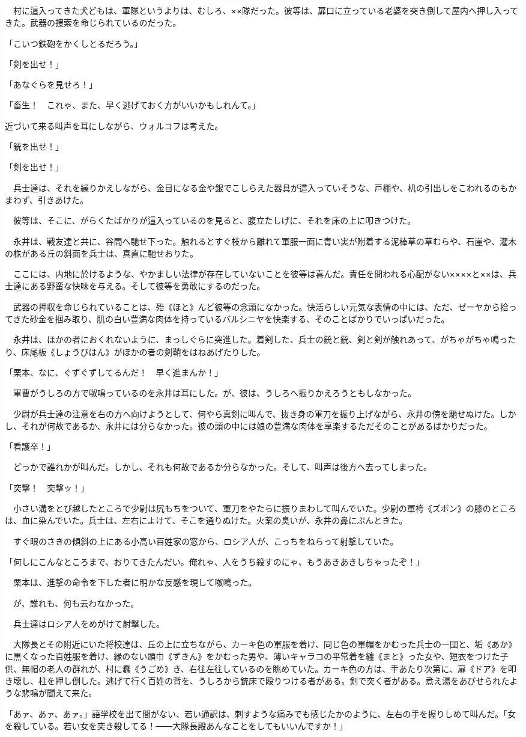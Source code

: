 　村に這入ってきた犬どもは、軍隊というよりは、むしろ、××隊だった。彼等は、扉口に立っている老婆を突き倒して屋内へ押し入ってきた。武器の捜索を命じられているのだった。

「こいつ鉄砲をかくしとるだろう。」

「剣を出せ！」

「あなぐらを見せろ！」

「畜生！　これゃ、また、早く逃げておく方がいいかもしれんて。」

近づいて来る叫声を耳にしながら、ウォルコフは考えた。

「銃を出せ！」

「剣を出せ！」

　兵士達は、それを繰りかえしながら、金目になる金や銀でこしらえた器具が這入っていそうな、戸棚や、机の引出しをこわれるのもかまわず、引きあけた。

　彼等は、そこに、がらくたばかりが這入っているのを見ると、腹立たしげに、それを床の上に叩きつけた。



　永井は、戦友達と共に、谷間へ馳せ下った。触れるとすぐ枝から離れて軍服一面に青い実が附着する泥棒草の草むらや、石崖や、灌木の株がある丘の斜面を兵士は、真直に馳せおりた。

　ここには、内地に於けるような、やかましい法律が存在していないことを彼等は喜んだ。責任を問われる心配がない××××と××は、兵士達にある野蛮な快味を与える。そして彼等を勇敢にするのだった。

　武器の押収を命じられていることは、殆《ほと》んど彼等の念頭になかった。快活らしい元気な表情の中には、ただ、ゼーヤから拾ってきた砂金を掴み取り、肌の白い豊満な肉体を持っているバルシニヤを快楽する、そのことばかりでいっぱいだった。

　永井は、ほかの者におくれないように、まっしぐらに突進した。着剣した、兵士の銃と銃、剣と剣が触れあって、がちゃがちゃ鳴ったり、床尾板《しょうびはん》がほかの者の剣鞘をはねあげたりした。

「栗本、なに、ぐずぐずしてるんだ！　早く進まんか！」

　軍曹がうしろの方で呶鳴っているのを永井は耳にした。が、彼は、うしろへ振りかえろうともしなかった。

　少尉が兵士達の注意を右の方へ向けようとして、何やら真剣に叫んで、抜き身の軍刀を振り上げながら、永井の傍を馳せぬけた。しかし、それが何故であるか、永井には分らなかった。彼の頭の中には娘の豊満な肉体を享楽するただそのことがあるばかりだった。

「看護卒！」

　どっかで誰れかが叫んだ。しかし、それも何故であるか分らなかった。そして、叫声は後方へ去ってしまった。

「突撃！　突撃ッ！」

　小さい溝をとび越したところで少尉は尻もちをついて、軍刀をやたらに振りまわして叫んでいた。少尉の軍袴《ズボン》の膝のところは、血に染んでいた。兵士は、左右によけて、そこを通りぬけた。火薬の臭いが、永井の鼻にぷんときた。

　すぐ眼のさきの傾斜の上にある小高い百姓家の窓から、ロシア人が、こっちをねらって射撃していた。

「何しにこんなところまで、おりてきたんだい。俺れゃ、人をうち殺すのにゃ、もうあきあきしちゃったぞ！」

　栗本は、進撃の命令を下した者に明かな反感を現して呶鳴った。

　が、誰れも、何も云わなかった。

　兵士達はロシア人をめがけて射撃した。



　大隊長とその附近にいた将校達は、丘の上に立ちながら、カーキ色の軍服を着け、同じ色の軍帽をかむった兵士の一団と、垢《あか》に黒くなった百姓服を着け、縁のない頭巾《ずきん》をかむった男や、薄いキャラコの平常着を纏《まと》った女や、短衣をつけた子供、無帽の老人の群れが、村に蠢《うごめ》き、右往左往しているのを眺めていた。カーキ色の方は、手あたり次第に、扉《ドア》を叩き壊し、柱を押し倒した。逃げて行く百姓の背を、うしろから銃床で殴りつける者がある。剣で突く者がある。煮え湯をあびせられたような悲鳴が聞えて来た。

「あァ、あァ、あァ。」語学校を出て間がない、若い通訳は、刺すような痛みでも感じたかのように、左右の手を握りしめて叫んだ。「女を殺している。若い女を突き殺してる！――大隊長殿あんなことをしてもいいんですか！」
